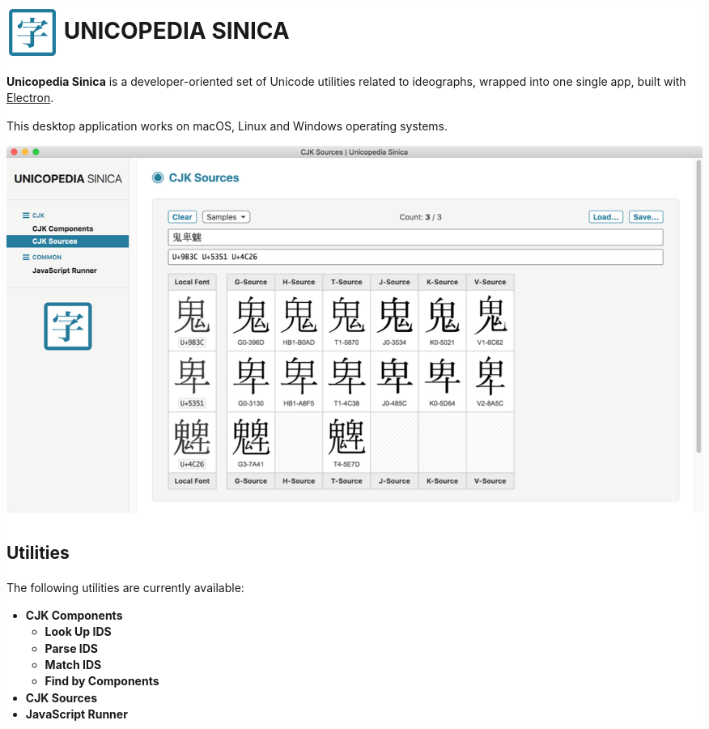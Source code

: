 # <img src="icons/icon-256.png" width="64px" align="center" alt="Unicopedia Sinica icon"> UNICOPEDIA SINICA

**Unicopedia Sinica** is a developer-oriented set of Unicode utilities related to ideographs, wrapped into one single app, built with [Electron](https://www.electronjs.org/).

This desktop application works on macOS, Linux and Windows operating systems.

<img src="screenshots/US-social-preview.png" alt="Unicopedia Sinica social preview">

## Utilities

The following utilities are currently available:

- **CJK Components**
    - **Look Up IDS**
    - **Parse IDS**
    - **Match IDS**
    - **Find by Components**
- **CJK Sources**
- **JavaScript Runner**

